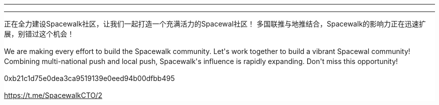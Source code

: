 
---

---

正在全力建设Spacewalk社区，让我们一起打造一个充满活力的Spacewal社区！
多国联推与地推结合，Spacewalk的影响力正在迅速扩展，别错过这个机会！

We are making every effort to build the Spacewalk community. Let's work together to build a vibrant Spacewal community!
Combining multi-national push and local push, Spacewalk's influence is rapidly expanding. Don't miss this opportunity!

0xb21c1d75e0dea3ca9519139e0eed94b00dfbb495

https://t.me/SpacewalkCTO/2